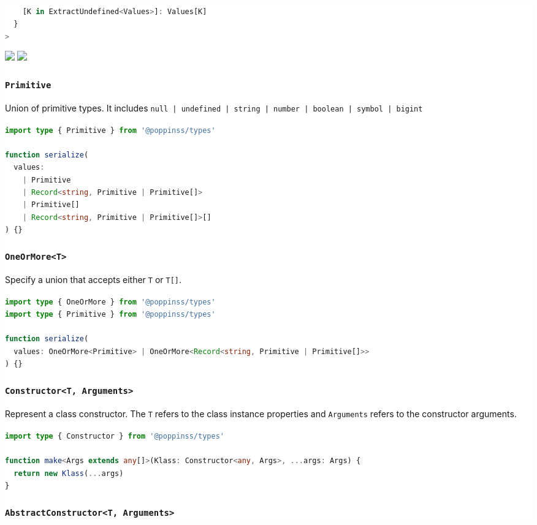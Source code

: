 ```ts
    [K in ExtractUndefined<Values>]: Values[K]
  }
>
```

![](./assets/not-prettified.png)
![](./assets/prettified.png)

### `Primitive`

Union of primitive types. It includes `null | undefined | string | number | boolean | symbol | bigint`

```ts
import type { Primitive } from '@poppinss/types'

function serialize(
  values:
    | Primitive
    | Record<string, Primitive | Primitive[]>
    | Primitive[]
    | Record<string, Primitive | Primitive[]>[]
) {}
```

### `OneOrMore<T>`

Specify a union that accepts either `T` or `T[]`.

```ts
import type { OneOrMore } from '@poppinss/types'
import type { Primitive } from '@poppinss/types'

function serialize(
  values: OneOrMore<Primitive> | OneOrMore<Record<string, Primitive | Primitive[]>>
) {}
```

### `Constructor<T, Arguments>`

Represent a class constructor. The `T` refers to the class instance properties and `Arguments` refers to the constructor arguments.

```ts
import type { Constructor } from '@poppinss/types'

function make<Args extends any[]>(Klass: Constructor<any, Args>, ...args: Args) {
  return new Klass(...args)
}
```

### `AbstractConstructor<T, Arguments>`


  [K in ExtractDefined<Values>]: Values[K]
[gh-workflow-image]: https://img.shields.io/github/actions/workflow/status/poppinss/types/checks.yml?style=for-the-badge
[gh-workflow-url]: https://github.com/poppinss/types/actions/workflows/checks.yml 'Github action'
[typescript-image]: https://img.shields.io/badge/Typescript-294E80.svg?style=for-the-badge&logo=typescript
[typescript-url]: "typescript"
[npm-image]: https://img.shields.io/npm/v/@poppinss/types.svg?style=for-the-badge&logo=npm
[npm-url]: https://npmjs.org/package/@poppinss/types 'npm'
[license-image]: https://img.shields.io/npm/l/@poppinss/types?color=blueviolet&style=for-the-badge
[license-url]: LICENSE.md 'license'